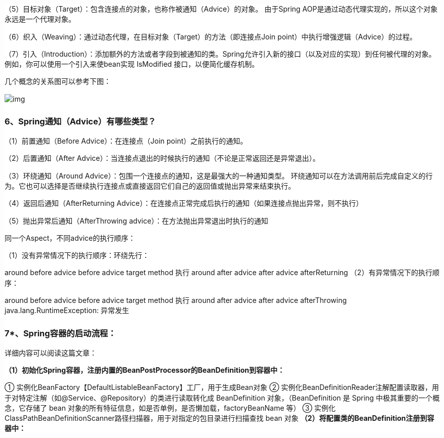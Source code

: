（5）目标对象（Target）：包含连接点的对象，也称作被通知（Advice）的对象。 由于Spring AOP是通过动态代理实现的，所以这个对象永远是一个代理对象。

（6）织入（Weaving）：通过动态代理，在目标对象（Target）的方法（即连接点Join point）中执行增强逻辑（Advice）的过程。

（7）引入（Introduction）：添加额外的方法或者字段到被通知的类。Spring允许引入新的接口（以及对应的实现）到任何被代理的对象。例如，你可以使用一个引入来使bean实现 IsModified 接口，以便简化缓存机制。

几个概念的关系图可以参考下图：

![img](https://img-blog.csdnimg.cn/2020120700443256.png?x-oss-process=image/watermark,type_ZmFuZ3poZW5naGVpdGk,shadow_10,text_aHR0cHM6Ly9ibG9nLmNzZG4ubmV0L2E3NDUyMzM3MDA=,size_16,color_FFFFFF,t_70)

### 6、Spring通知（Advice）有哪些类型？

（1）前置通知（Before Advice）：在连接点（Join point）之前执行的通知。

（2）后置通知（After Advice）：当连接点退出的时候执行的通知（不论是正常返回还是异常退出）。 

（3）环绕通知（Around Advice）：包围一个连接点的通知，这是最强大的一种通知类型。 环绕通知可以在方法调用前后完成自定义的行为。它也可以选择是否继续执行连接点或直接返回它们自己的返回值或抛出异常来结束执行。

（4）返回后通知（AfterReturning Advice）：在连接点正常完成后执行的通知（如果连接点抛出异常，则不执行）

（5）抛出异常后通知（AfterThrowing advice）：在方法抛出异常退出时执行的通知



同一个Aspect，不同advice的执行顺序：

（1）没有异常情况下的执行顺序：环绕先行：

around before advice
before advice
target method 执行
around after advice
after advice
afterReturning
（2）有异常情况下的执行顺序：

around before advice
before advice
target method 执行
around after advice
after advice
afterThrowing
java.lang.RuntimeException: 异常发生

### 7*、Spring容器的启动流程：

详细内容可以阅读这篇文章：

**（1）初始化Spring容器，注册内置的BeanPostProcessor的BeanDefinition到容器中：**

① 实例化BeanFactory【DefaultListableBeanFactory】工厂，用于生成Bean对象
② 实例化BeanDefinitionReader注解配置读取器，用于对特定注解（如@Service、@Repository）的类进行读取转化成  BeanDefinition 对象，（BeanDefinition 是 Spring 中极其重要的一个概念，它存储了 bean 对象的所有特征信息，如是否单例，是否懒加载，factoryBeanName 等）
③ 实例化ClassPathBeanDefinitionScanner路径扫描器，用于对指定的包目录进行扫描查找 bean 对象
**（2）将配置类的BeanDefinition注册到容器中：**
